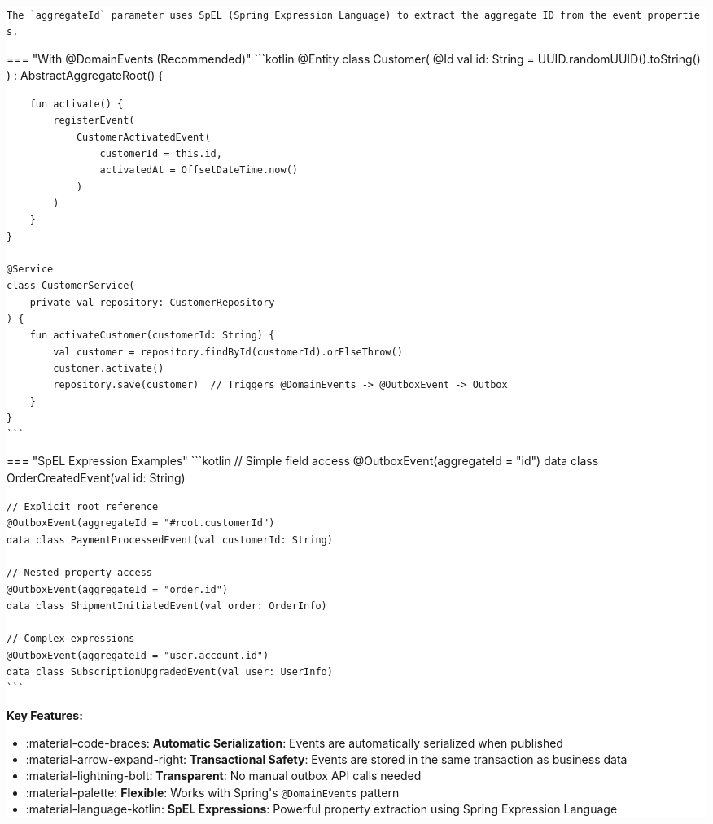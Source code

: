     The `aggregateId` parameter uses SpEL (Spring Expression Language) to extract the aggregate ID from the event properties.

=== "With @DomainEvents (Recommended)"
    ```kotlin
    @Entity
    class Customer(
        @Id
        val id: String = UUID.randomUUID().toString()
    ) : AbstractAggregateRoot<Customer>() {
        
        fun activate() {
            registerEvent(
                CustomerActivatedEvent(
                    customerId = this.id,
                    activatedAt = OffsetDateTime.now()
                )
            )
        }
    }
    
    @Service
    class CustomerService(
        private val repository: CustomerRepository
    ) {
        fun activateCustomer(customerId: String) {
            val customer = repository.findById(customerId).orElseThrow()
            customer.activate()
            repository.save(customer)  // Triggers @DomainEvents -> @OutboxEvent -> Outbox
        }
    }
    ```

=== "SpEL Expression Examples"
    ```kotlin
    // Simple field access
    @OutboxEvent(aggregateId = "id")
    data class OrderCreatedEvent(val id: String)
    
    // Explicit root reference
    @OutboxEvent(aggregateId = "#root.customerId")
    data class PaymentProcessedEvent(val customerId: String)
    
    // Nested property access
    @OutboxEvent(aggregateId = "order.id")
    data class ShipmentInitiatedEvent(val order: OrderInfo)
    
    // Complex expressions
    @OutboxEvent(aggregateId = "user.account.id")
    data class SubscriptionUpgradedEvent(val user: UserInfo)
    ```

**Key Features:**

- :material-code-braces: **Automatic Serialization**: Events are automatically serialized when published
- :material-arrow-expand-right: **Transactional Safety**: Events are stored in the same transaction as business data
- :material-lightning-bolt: **Transparent**: No manual outbox API calls needed
- :material-palette: **Flexible**: Works with Spring's `@DomainEvents` pattern
- :material-language-kotlin: **SpEL Expressions**: Powerful property extraction using Spring Expression Language
